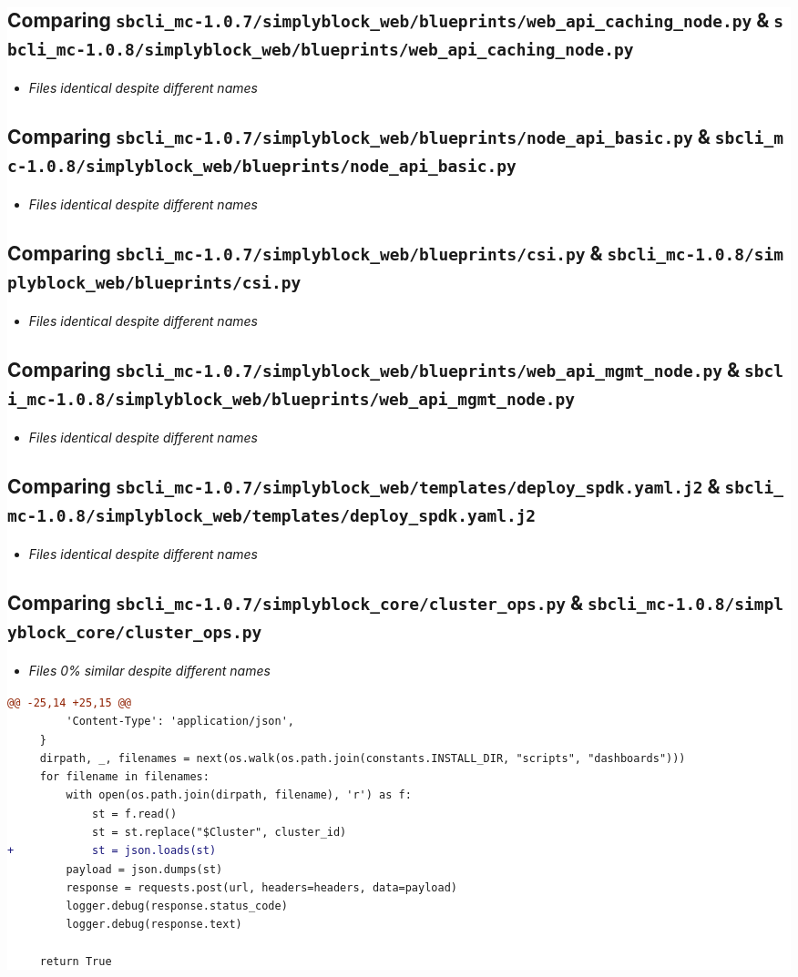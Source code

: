 ## Comparing `sbcli_mc-1.0.7/simplyblock_web/blueprints/web_api_caching_node.py` & `sbcli_mc-1.0.8/simplyblock_web/blueprints/web_api_caching_node.py`

 * *Files identical despite different names*

## Comparing `sbcli_mc-1.0.7/simplyblock_web/blueprints/node_api_basic.py` & `sbcli_mc-1.0.8/simplyblock_web/blueprints/node_api_basic.py`

 * *Files identical despite different names*

## Comparing `sbcli_mc-1.0.7/simplyblock_web/blueprints/csi.py` & `sbcli_mc-1.0.8/simplyblock_web/blueprints/csi.py`

 * *Files identical despite different names*

## Comparing `sbcli_mc-1.0.7/simplyblock_web/blueprints/web_api_mgmt_node.py` & `sbcli_mc-1.0.8/simplyblock_web/blueprints/web_api_mgmt_node.py`

 * *Files identical despite different names*

## Comparing `sbcli_mc-1.0.7/simplyblock_web/templates/deploy_spdk.yaml.j2` & `sbcli_mc-1.0.8/simplyblock_web/templates/deploy_spdk.yaml.j2`

 * *Files identical despite different names*

## Comparing `sbcli_mc-1.0.7/simplyblock_core/cluster_ops.py` & `sbcli_mc-1.0.8/simplyblock_core/cluster_ops.py`

 * *Files 0% similar despite different names*

```diff
@@ -25,14 +25,15 @@
         'Content-Type': 'application/json',
     }
     dirpath, _, filenames = next(os.walk(os.path.join(constants.INSTALL_DIR, "scripts", "dashboards")))
     for filename in filenames:
         with open(os.path.join(dirpath, filename), 'r') as f:
             st = f.read()
             st = st.replace("$Cluster", cluster_id)
+            st = json.loads(st)
         payload = json.dumps(st)
         response = requests.post(url, headers=headers, data=payload)
         logger.debug(response.status_code)
         logger.debug(response.text)
 
     return True
```
